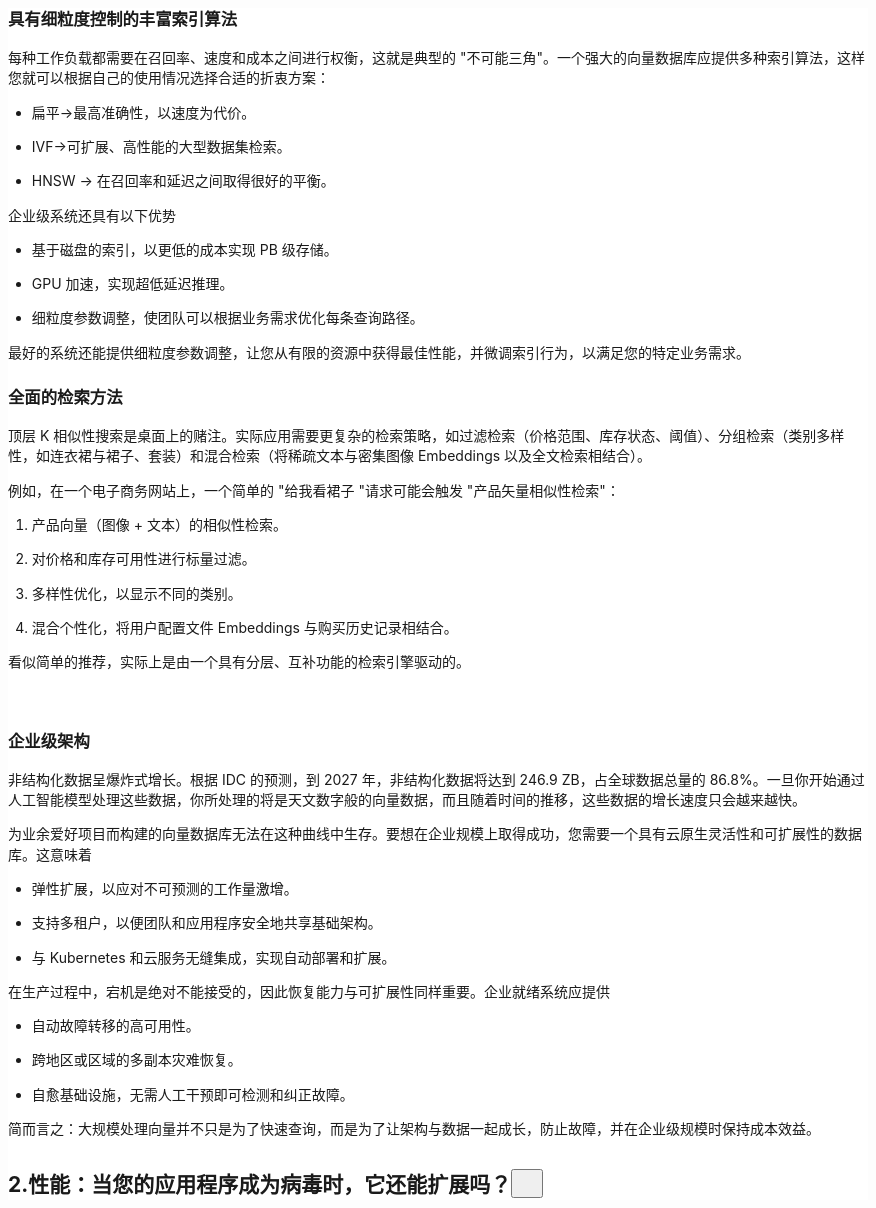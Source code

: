   </span>
</p>
<h3 id="Rich-Indexing-Algorithms-with-Fine-Grained-Control" class="common-anchor-header">具有细粒度控制的丰富索引算法</h3><p>每种工作负载都需要在召回率、速度和成本之间进行权衡，这就是典型的 "不可能三角"。一个强大的向量数据库应提供多种索引算法，这样您就可以根据自己的使用情况选择合适的折衷方案：</p>
<ul>
<li><p>扁平→最高准确性，以速度为代价。</p></li>
<li><p>IVF→可扩展、高性能的大型数据集检索。</p></li>
<li><p>HNSW → 在召回率和延迟之间取得很好的平衡。</p></li>
</ul>
<p>企业级系统还具有以下优势</p>
<ul>
<li><p>基于磁盘的索引，以更低的成本实现 PB 级存储。</p></li>
<li><p>GPU 加速，实现超低延迟推理。</p></li>
<li><p>细粒度参数调整，使团队可以根据业务需求优化每条查询路径。</p></li>
</ul>
<p>最好的系统还能提供细粒度参数调整，让您从有限的资源中获得最佳性能，并微调索引行为，以满足您的特定业务需求。</p>
<h3 id="Comprehensive-Retrieval-Methods" class="common-anchor-header">全面的检索方法</h3><p>顶层 K 相似性搜索是桌面上的赌注。实际应用需要更复杂的检索策略，如过滤检索（价格范围、库存状态、阈值）、分组检索（类别多样性，如连衣裙与裙子、套装）和混合检索（将稀疏文本与密集图像 Embeddings 以及全文检索相结合）。</p>
<p>例如，在一个电子商务网站上，一个简单的 "给我看裙子 "请求可能会触发 "产品矢量相似性检索"：</p>
<ol>
<li><p>产品向量（图像 + 文本）的相似性检索。</p></li>
<li><p>对价格和库存可用性进行标量过滤。</p></li>
<li><p>多样性优化，以显示不同的类别。</p></li>
<li><p>混合个性化，将用户配置文件 Embeddings 与购买历史记录相结合。</p></li>
</ol>
<p>看似简单的推荐，实际上是由一个具有分层、互补功能的检索引擎驱动的。</p>
<p>
  <span class="img-wrapper">
    <img translate="no" src="https://assets.zilliz.com/recsyc_da5d86d6f4.png" alt="" class="doc-image" id="" />
    <span></span>
  </span>
</p>
<h3 id="Enterprise-Grade-Architecture" class="common-anchor-header">企业级架构</h3><p>非结构化数据呈爆炸式增长。根据 IDC 的预测，到 2027 年，非结构化数据将达到 246.9 ZB，占全球数据总量的 86.8%。一旦你开始通过人工智能模型处理这些数据，你所处理的将是天文数字般的向量数据，而且随着时间的推移，这些数据的增长速度只会越来越快。</p>
<p>为业余爱好项目而构建的向量数据库无法在这种曲线中生存。要想在企业规模上取得成功，您需要一个具有云原生灵活性和可扩展性的数据库。这意味着</p>
<ul>
<li><p>弹性扩展，以应对不可预测的工作量激增。</p></li>
<li><p>支持多租户，以便团队和应用程序安全地共享基础架构。</p></li>
<li><p>与 Kubernetes 和云服务无缝集成，实现自动部署和扩展。</p></li>
</ul>
<p>在生产过程中，宕机是绝对不能接受的，因此恢复能力与可扩展性同样重要。企业就绪系统应提供</p>
<ul>
<li><p>自动故障转移的高可用性。</p></li>
<li><p>跨地区或区域的多副本灾难恢复。</p></li>
<li><p>自愈基础设施，无需人工干预即可检测和纠正故障。</p></li>
</ul>
<p>简而言之：大规模处理向量并不只是为了快速查询，而是为了让架构与数据一起成长，防止故障，并在企业级规模时保持成本效益。</p>
<h2 id="2-Performance-Will-It-Scale-When-Your-App-Goes-Viral" class="common-anchor-header">2.性能：当您的应用程序成为病毒时，它还能扩展吗？<button data-href="#2-Performance-Will-It-Scale-When-Your-App-Goes-Viral" class="anchor-icon" translate="no">
      <svg translate="no"
        aria-hidden="true"
        focusable="false"
        height="20"
        version="1.1"
        viewBox="0 0 16 16"
        width="16"
      >
        <path
          fill="#0092E4"